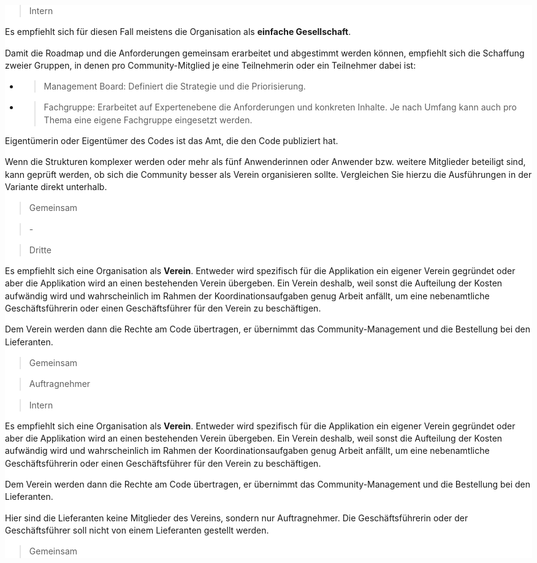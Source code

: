 </blockquote></td>
<td><blockquote>
<p>Intern</p>
</blockquote></td>
<td><p>Es empfiehlt sich für diesen Fall meistens die Organisation als <strong>einfache Gesellschaft</strong>.</p>
<p>Damit die Roadmap und die Anforderungen gemeinsam erarbeitet und abgestimmt werden können, empfiehlt sich die Schaffung zweier Gruppen, in denen pro Community-Mitglied je eine Teilnehmerin oder ein Teilnehmer dabei ist:</p>
<ul>
<li><blockquote>
<p>Management Board: Definiert die Strategie und die Priorisierung.</p>
</blockquote></li>
<li><blockquote>
<p>Fachgruppe: Erarbeitet auf Expertenebene die Anforderungen und konkreten Inhalte. Je nach Umfang kann auch pro Thema eine eigene Fachgruppe eingesetzt werden.</p>
</blockquote></li>
</ul>
<p>Eigentümerin oder Eigentümer des Codes ist das Amt, die den Code publiziert hat.</p>
<p>Wenn die Strukturen komplexer werden oder mehr als fünf Anwenderinnen oder Anwender bzw. weitere Mitglieder beteiligt sind, kann geprüft werden, ob sich die Community besser als Verein organisieren sollte. Vergleichen Sie hierzu die Ausführungen in der Variante direkt unterhalb.</p></td>
</tr>
<tr class="odd">
<td><blockquote>
<p>Gemeinsam</p>
</blockquote></td>
<td><blockquote>
<p>-</p>
</blockquote></td>
<td><blockquote>
<p>Dritte</p>
</blockquote></td>
<td><p>Es empfiehlt sich eine Organisation als <strong>Verein</strong>. Entweder wird spezifisch für die Applikation ein eigener Verein gegründet oder aber die Applikation wird an einen bestehenden Verein übergeben. Ein Verein deshalb, weil sonst die Aufteilung der Kosten aufwändig wird und wahrscheinlich im Rahmen der Koordinationsaufgaben genug Arbeit anfällt, um eine nebenamtliche Geschäftsführerin oder einen Geschäftsführer für den Verein zu beschäftigen.</p>
<p>Dem Verein werden dann die Rechte am Code übertragen, er übernimmt das Community-Management und die Bestellung bei den Lieferanten.</p></td>
</tr>
<tr class="even">
<td><blockquote>
<p>Gemeinsam</p>
</blockquote></td>
<td><blockquote>
<p>Auftragnehmer</p>
</blockquote></td>
<td><blockquote>
<p>Intern</p>
</blockquote></td>
<td><p>Es empfiehlt sich eine Organisation als <strong>Verein</strong>. Entweder wird spezifisch für die Applikation ein eigener Verein gegründet oder aber die Applikation wird an einen bestehenden Verein übergeben. Ein Verein deshalb, weil sonst die Aufteilung der Kosten aufwändig wird und wahrscheinlich im Rahmen der Koordinationsaufgaben genug Arbeit anfällt, um eine nebenamtliche Geschäftsführerin oder einen Geschäftsführer für den Verein zu beschäftigen.</p>
<p>Dem Verein werden dann die Rechte am Code übertragen, er übernimmt das Community-Management und die Bestellung bei den Lieferanten.</p>
<p>Hier sind die Lieferanten keine Mitglieder des Vereins, sondern nur Auftragnehmer. Die Geschäftsführerin oder der Geschäftsführer soll nicht von einem Lieferanten gestellt werden.</p></td>
</tr>
<tr class="odd">
<td><blockquote>
<p>Gemeinsam</p>